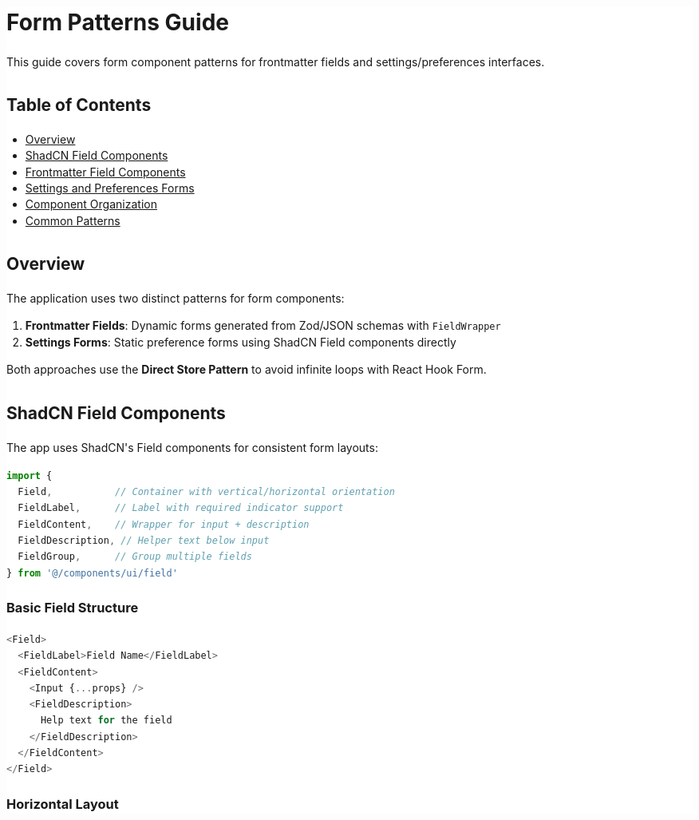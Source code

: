 # Form Patterns Guide

This guide covers form component patterns for frontmatter fields and settings/preferences interfaces.

## Table of Contents

- [Overview](#overview)
- [ShadCN Field Components](#shadcn-field-components)
- [Frontmatter Field Components](#frontmatter-field-components)
- [Settings and Preferences Forms](#settings-and-preferences-forms)
- [Component Organization](#component-organization)
- [Common Patterns](#common-patterns)

## Overview

The application uses two distinct patterns for form components:

1. **Frontmatter Fields**: Dynamic forms generated from Zod/JSON schemas with `FieldWrapper`
2. **Settings Forms**: Static preference forms using ShadCN Field components directly

Both approaches use the **Direct Store Pattern** to avoid infinite loops with React Hook Form.

## ShadCN Field Components

The app uses ShadCN's Field components for consistent form layouts:

```typescript
import {
  Field,           // Container with vertical/horizontal orientation
  FieldLabel,      // Label with required indicator support
  FieldContent,    // Wrapper for input + description
  FieldDescription, // Helper text below input
  FieldGroup,      // Group multiple fields
} from '@/components/ui/field'
```

### Basic Field Structure

```typescript
<Field>
  <FieldLabel>Field Name</FieldLabel>
  <FieldContent>
    <Input {...props} />
    <FieldDescription>
      Help text for the field
    </FieldDescription>
  </FieldContent>
</Field>
```

### Horizontal Layout
